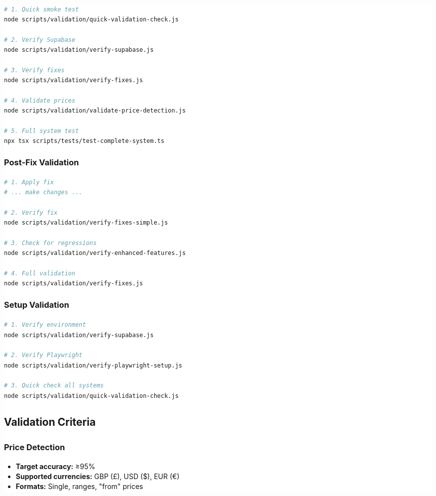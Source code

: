 ```bash
# 1. Quick smoke test
node scripts/validation/quick-validation-check.js

# 2. Verify Supabase
node scripts/validation/verify-supabase.js

# 3. Verify fixes
node scripts/validation/verify-fixes.js

# 4. Validate prices
node scripts/validation/validate-price-detection.js

# 5. Full system test
npx tsx scripts/tests/test-complete-system.ts
```

### Post-Fix Validation

```bash
# 1. Apply fix
# ... make changes ...

# 2. Verify fix
node scripts/validation/verify-fixes-simple.js

# 3. Check for regressions
node scripts/validation/verify-enhanced-features.js

# 4. Full validation
node scripts/validation/verify-fixes.js
```

### Setup Validation

```bash
# 1. Verify environment
node scripts/validation/verify-supabase.js

# 2. Verify Playwright
node scripts/validation/verify-playwright-setup.js

# 3. Quick check all systems
node scripts/validation/quick-validation-check.js
```

## Validation Criteria

### Price Detection
- **Target accuracy:** ≥95%
- **Supported currencies:** GBP (£), USD ($), EUR (€)
- **Formats:** Single, ranges, "from" prices
